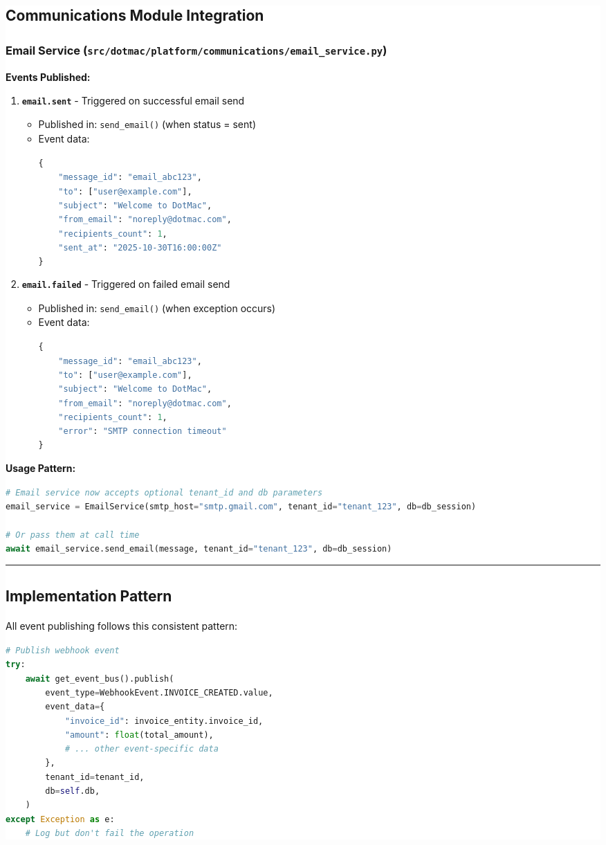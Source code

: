 
## Communications Module Integration

### Email Service (`src/dotmac/platform/communications/email_service.py`)

**Events Published:**

1. **`email.sent`** - Triggered on successful email send
   - Published in: `send_email()` (when status = sent)
   - Event data:
     ```python
     {
         "message_id": "email_abc123",
         "to": ["user@example.com"],
         "subject": "Welcome to DotMac",
         "from_email": "noreply@dotmac.com",
         "recipients_count": 1,
         "sent_at": "2025-10-30T16:00:00Z"
     }
     ```

2. **`email.failed`** - Triggered on failed email send
   - Published in: `send_email()` (when exception occurs)
   - Event data:
     ```python
     {
         "message_id": "email_abc123",
         "to": ["user@example.com"],
         "subject": "Welcome to DotMac",
         "from_email": "noreply@dotmac.com",
         "recipients_count": 1,
         "error": "SMTP connection timeout"
     }
     ```

**Usage Pattern:**
```python
# Email service now accepts optional tenant_id and db parameters
email_service = EmailService(smtp_host="smtp.gmail.com", tenant_id="tenant_123", db=db_session)

# Or pass them at call time
await email_service.send_email(message, tenant_id="tenant_123", db=db_session)
```

---

## Implementation Pattern

All event publishing follows this consistent pattern:

```python
# Publish webhook event
try:
    await get_event_bus().publish(
        event_type=WebhookEvent.INVOICE_CREATED.value,
        event_data={
            "invoice_id": invoice_entity.invoice_id,
            "amount": float(total_amount),
            # ... other event-specific data
        },
        tenant_id=tenant_id,
        db=self.db,
    )
except Exception as e:
    # Log but don't fail the operation
```